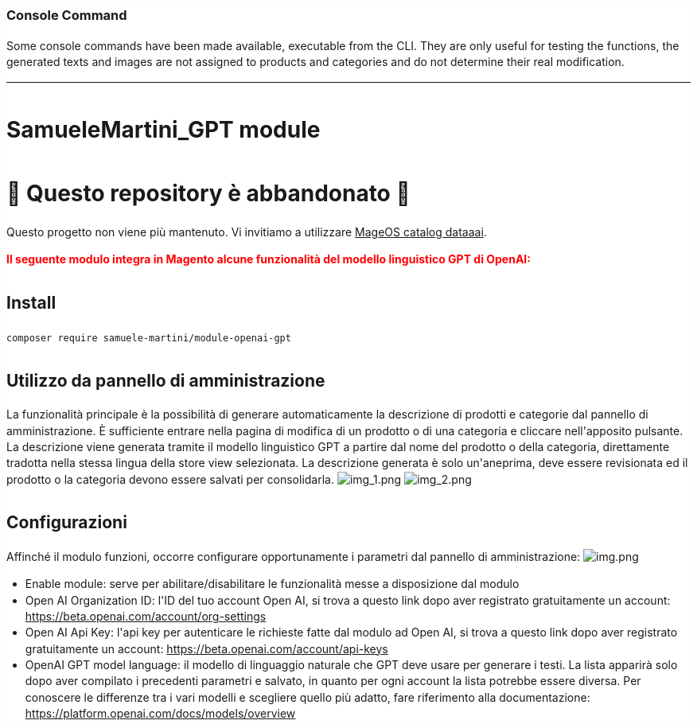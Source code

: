 ### Console Command
Some console commands have been made available, executable from the CLI.
They are only useful for testing the functions, the generated texts and images are not assigned to products and categories and do not determine their real modification.


-------------------------------------------------------------------------------------------------------------------------------------------


# SamueleMartini_GPT module

# 🚨 Questo repository è abbandonato 🚨
Questo progetto non viene più mantenuto. Vi invitiamo a utilizzare [MageOS catalog dataaai](https://github.com/mage-os-lab/module-catalog-data-ai/).

<font color='red'>**Il seguente modulo integra in Magento alcune funzionalità del modello linguistico GPT di OpenAI:** </font>

## Install
`composer require samuele-martini/module-openai-gpt`

## Utilizzo da pannello di amministrazione
La funzionalità principale è la possibilità di generare automaticamente la descrizione di prodotti e categorie dal pannello di amministrazione.
È sufficiente entrare nella pagina di modifica di un prodotto o di una categoria e cliccare nell'apposito pulsante.
La descrizione viene generata tramite il modello linguistico GPT a partire dal nome del prodotto o della categoria, direttamente tradotta nella stessa lingua della store view selezionata.
La descrizione generata è solo un'aneprima, deve essere revisionata ed il prodotto o la categoria devono essere salvati per consolidarla.
![img_1.png](img_1.png)
![img_2.png](img_2.png)

## Configurazioni
Affinché il modulo funzioni, occorre configurare opportunamente i parametri dal pannello di amministrazione:
![img.png](img.png)
* Enable module: serve per abilitare/disabilitare le funzionalità messe a disposizione dal modulo
* Open AI Organization ID: l'ID del tuo account Open AI, si trova a questo link dopo aver registrato gratuitamente un account: https://beta.openai.com/account/org-settings
* Open AI Api Key: l'api key per autenticare le richieste fatte dal modulo ad Open AI, si trova a questo link dopo aver registrato gratuitamente un account: https://beta.openai.com/account/api-keys
* OpenAI GPT model language: il modello di linguaggio naturale che GPT deve usare per generare i testi. La lista apparirà solo dopo aver compilato i precedenti parametri e salvato, in quanto per ogni account la lista potrebbe essere diversa. Per conoscere le differenze tra i vari modelli e scegliere quello più adatto, fare riferimento alla documentazione: https://platform.openai.com/docs/models/overview
